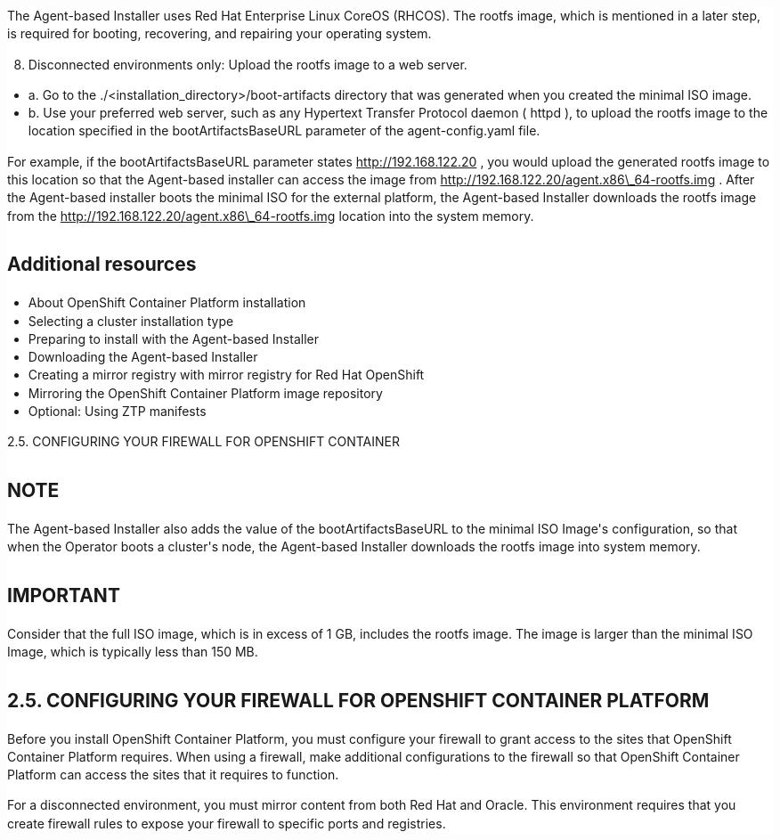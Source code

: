 The Agent-based Installer uses Red Hat Enterprise Linux CoreOS (RHCOS). The rootfs image, which is mentioned in a later step, is required for booting, recovering, and repairing your operating system.

8.  Disconnected environments only: Upload the rootfs image to a web server.
- a.  Go to the ./&lt;installation\_directory&gt;/boot-artifacts directory that was generated when you created the minimal ISO image.
- b.  Use your preferred web server, such as any Hypertext Transfer Protocol daemon ( httpd ), to upload the rootfs image to the location specified in the bootArtifactsBaseURL parameter of the agent-config.yaml file.

For example, if the bootArtifactsBaseURL parameter states http://192.168.122.20 , you would upload the generated rootfs image to this location so that the Agent-based installer can access the image from http://192.168.122.20/agent.x86\_64-rootfs.img . After the Agent-based installer boots the minimal ISO for the external platform, the Agent-based Installer downloads the rootfs image from the http://192.168.122.20/agent.x86\_64-rootfs.img location into the system memory.





## Additional resources

- About OpenShift Container Platform installation
- Selecting a cluster installation type
- Preparing to install with the Agent-based Installer
- Downloading the Agent-based Installer
- Creating a mirror registry with mirror registry for Red Hat OpenShift
- Mirroring the OpenShift Container Platform image repository
- Optional: Using ZTP manifests

2.5. CONFIGURING YOUR FIREWALL FOR OPENSHIFT CONTAINER

## NOTE

The Agent-based Installer also adds the value of the bootArtifactsBaseURL to the minimal ISO Image's configuration, so that when the Operator boots a cluster's node, the Agent-based Installer downloads the rootfs image into system memory.

## IMPORTANT

Consider that the full ISO image, which is in excess of 1 GB, includes the rootfs image. The image is larger than the minimal ISO Image, which is typically less than 150 MB.

## 2.5. CONFIGURING YOUR FIREWALL FOR OPENSHIFT CONTAINER PLATFORM

Before you install OpenShift Container Platform, you must configure your firewall to grant access to the sites that OpenShift Container Platform requires. When using a firewall, make additional configurations to the firewall so that OpenShift Container Platform can access the sites that it requires to function.

For a disconnected environment, you must mirror content from both Red Hat and Oracle. This environment requires that you create firewall rules to expose your firewall to specific ports and registries.
